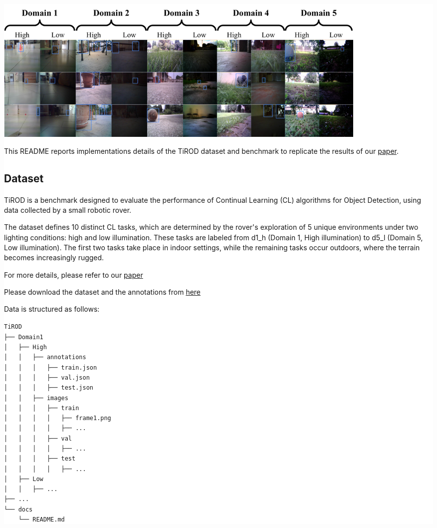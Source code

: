<img src="imgs/TiROD_images.png" width="700">
</div>

This README reports implementations details of the TiROD dataset and benchmark to replicate the results of our [paper](#citation).

## Dataset

TiROD is a benchmark designed to evaluate the performance of Continual Learning (CL) algorithms for Object Detection, using data collected by a small robotic rover.

The dataset defines 10 distinct CL tasks, which are determined by the rover's exploration of 5 unique environments under two lighting conditions: high and low illumination. These tasks are labeled from d1_h (Domain 1, High illumination) to d5_l (Domain 5, Low illumination). The first two tasks take place in indoor settings, while the remaining tasks occur outdoors, where the terrain becomes increasingly rugged.

For more details, please refer to our [paper](#citation)

Please download the dataset and the annotations from [here](https://zenodo.org/records/13834550)

Data is structured as follows:
```
TiROD
├── Domain1
│   ├── High
│   │   ├── annotations
│   │   │   ├── train.json
│   │   │   ├── val.json
│   │   │   ├── test.json
│   │   ├── images
│   │   │   ├── train
│   │   │   │   ├── frame1.png
│   │   │   │   ├── ...
│   │   │   ├── val
│   │   │   │   ├── ...
│   │   │   ├── test
│   │   │   │   ├── ...
│   ├── Low
│   │   ├── ...
├── ...
└── docs
    └── README.md
```
